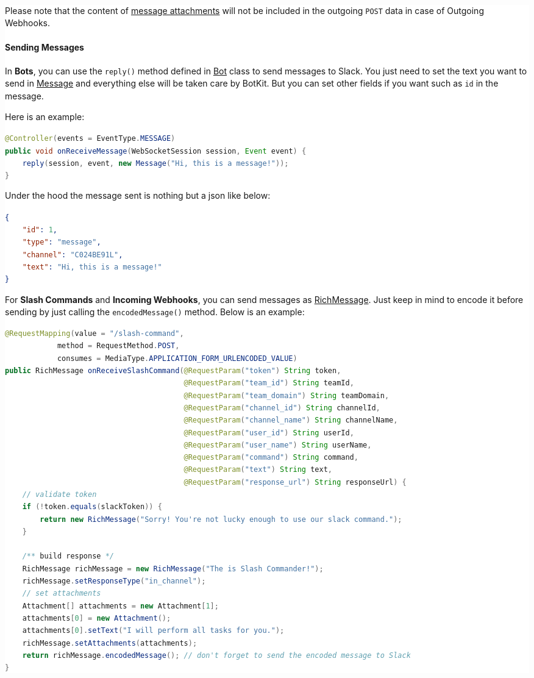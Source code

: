 Please note that the content of [message attachments](https://api.slack.com/docs/attachments) will not be included in 
the outgoing `POST` data in case of Outgoing Webhooks.

#### Sending Messages

In __Bots__, you can use the `reply()` method defined in [Bot](/src/main/java/me/shubham/botkit/slackbot/core/Bot.java)
class to send messages to Slack. You just need to set the text you want to send in 
[Message](/src/main/java/me/shubham/botkit/slackbot/core/models/Message.java) and everything else will be taken care 
by BotKit. But you can set other fields if you want such as `id` in the message.

Here is an example:
```java
@Controller(events = EventType.MESSAGE)
public void onReceiveMessage(WebSocketSession session, Event event) {
    reply(session, event, new Message("Hi, this is a message!"));
}
```

Under the hood the message sent is nothing but a json like below:
```json
{
    "id": 1,
    "type": "message",
    "channel": "C024BE91L",
    "text": "Hi, this is a message!"
}
```

For __Slash Commands__ and __Incoming Webhooks__, you can send messages as 
[RichMessage](/src/main/java/me/shubham/botkit/slackbot/core/models/RichMessage.java). Just keep in mind to encode it
before sending by just calling the `encodedMessage()` method. Below is an example:
```java
@RequestMapping(value = "/slash-command",
            method = RequestMethod.POST,
            consumes = MediaType.APPLICATION_FORM_URLENCODED_VALUE)
public RichMessage onReceiveSlashCommand(@RequestParam("token") String token,
                                         @RequestParam("team_id") String teamId,
                                         @RequestParam("team_domain") String teamDomain,
                                         @RequestParam("channel_id") String channelId,
                                         @RequestParam("channel_name") String channelName,
                                         @RequestParam("user_id") String userId,
                                         @RequestParam("user_name") String userName,
                                         @RequestParam("command") String command,
                                         @RequestParam("text") String text,
                                         @RequestParam("response_url") String responseUrl) {
    // validate token
    if (!token.equals(slackToken)) {
        return new RichMessage("Sorry! You're not lucky enough to use our slack command.");
    }        
    
    /** build response */
    RichMessage richMessage = new RichMessage("The is Slash Commander!");
    richMessage.setResponseType("in_channel");
    // set attachments
    Attachment[] attachments = new Attachment[1];
    attachments[0] = new Attachment();
    attachments[0].setText("I will perform all tasks for you.");
    richMessage.setAttachments(attachments);
    return richMessage.encodedMessage(); // don't forget to send the encoded message to Slack
}
```


[//]: # (short description about bot, slash command and webhooks)